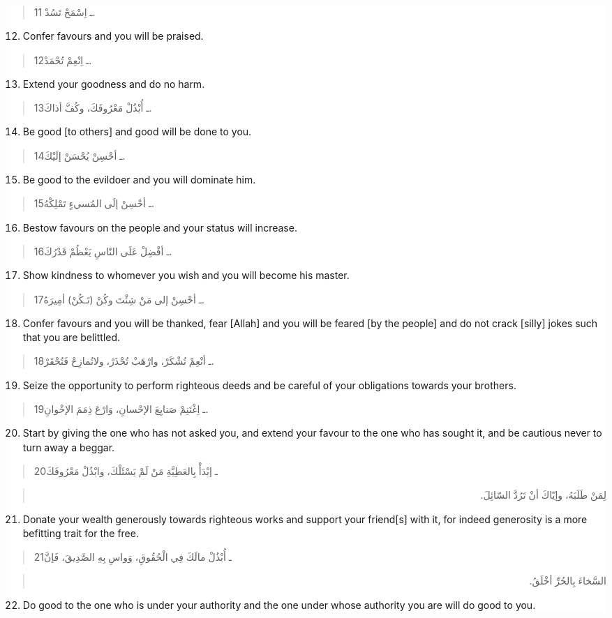 > 11 ـ اِسْمَحْ تَسُدْ.

12. Confer favours and you will be praised.

> 12ـ اِنْعِمْ تُحْمَدْ.

13. Extend your goodness and do no harm.

> 13ـ أُبْذُلْ مَعْرُوفَكَ، وكُفَّ أذاكَ.

14. Be good [to others] and good will be done to you.

> 14ـ أحْسِنْ يُحْسَنْ إلَيْكَ.

15. Be good to the evildoer and you will dominate him.

> 15ـ أحْسِنْ إلَى المُسيءِِ تَمْلِكْهُ.

16. Bestow favours on the people and your status will increase.

> 16ـ أفْضِلْ عَلَى النّاسِ يَعْظُمْ قَدْرُكَ.

17. Show kindness to whomever you wish and you will become his master.

> 17ـ أحْسِنْ إلى مَنْ شِئْتَ وكُنْ (تَـكُنْ) أمِيرَهُ.

18. Confer favours and you will be thanked, fear [Allah] and you will be
feared [by the people] and do not crack [silly] jokes such that you are
belittled.

> 18ـ أنْعِمْ تُشْكَرْ، وارْهَبْ تُحْذَرْ، ولاتُمازِحْ فَتُحْقَرْ.

19. Seize the opportunity to perform righteous deeds and be careful of
your obligations towards your brothers.

> 19ـ اِغْتَنِمْ صَنايِعَ الإحْسانِ، وَارْعَ ذِمَمَ الإخْوانِ.

20. Start by giving the one who has not asked you, and extend your
favour to the one who has sought it, and be cautious never to turn away
a beggar.

> 20ـ إبْدَأْ بِالعَطِيَّةِ مَنْ لَمْ يَسْئَلْكَ، وابْذُلْ مَعْرُوفَكَ
<blockquote dir="rtl">
  <p>
لِمَنْ طَلَبَهُ، وإيّاكَ أنْ تَرُدَّ السّائِلَ.
  </p>
</blockquote>

21. Donate your wealth generously towards righteous works and support
your friend[s] with it, for indeed generosity is a more befitting trait
for the free.

> 21ـ أُبْذُلْ مالَكَ فِي الْحُقُوقِ، وَواسِ بِهِ الصَّدِيقَ، فَإنَّ
<blockquote dir="rtl">
  <p>
السَّخاءَ بِالحُرِّ أخْلَقُ.
  </p>
</blockquote>

22. Do good to the one who is under your authority and the one under
whose authority you are will do good to you.


[^1]: Or: People are the children of what they do best.
[^2]: Or: One who does not consider compassion to be good is faced with